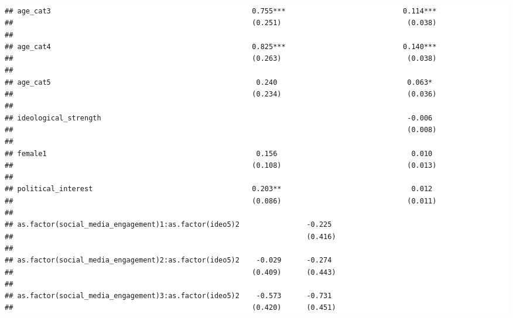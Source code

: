     ## age_cat3                                                0.755***                            0.114***              
    ##                                                         (0.251)                              (0.038)              
    ##                                                                                                                   
    ## age_cat4                                                0.825***                            0.140***              
    ##                                                         (0.263)                              (0.038)              
    ##                                                                                                                   
    ## age_cat5                                                 0.240                               0.063*               
    ##                                                         (0.234)                              (0.036)              
    ##                                                                                                                   
    ## ideological_strength                                                                         -0.006               
    ##                                                                                              (0.008)              
    ##                                                                                                                   
    ## female1                                                  0.156                                0.010               
    ##                                                         (0.108)                              (0.013)              
    ##                                                                                                                   
    ## political_interest                                      0.203**                               0.012               
    ##                                                         (0.086)                              (0.011)              
    ##                                                                                                                   
    ## as.factor(social_media_engagement)1:as.factor(ideo5)2                -0.225                                       
    ##                                                                      (0.416)                                      
    ##                                                                                                                   
    ## as.factor(social_media_engagement)2:as.factor(ideo5)2    -0.029      -0.274                                       
    ##                                                         (0.409)      (0.443)                                      
    ##                                                                                                                   
    ## as.factor(social_media_engagement)3:as.factor(ideo5)2    -0.573      -0.731                                       
    ##                                                         (0.420)      (0.451)                                      